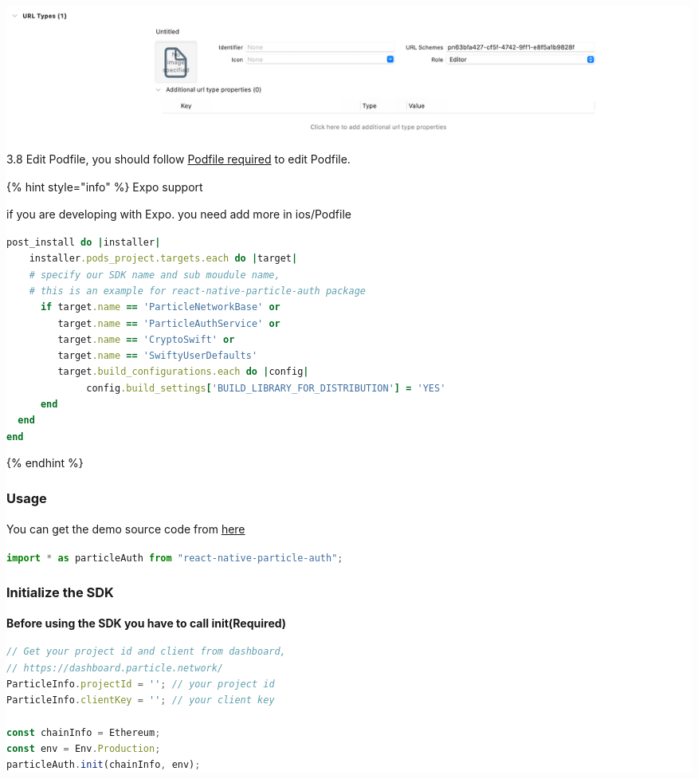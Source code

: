 ![Config scheme url](<../../../.gitbook/assets/image (1) (2) (1).png>)

3.8 Edit Podfile, you should follow [Podfile required](ios.md#edit-podfile) to edit Podfile.



{% hint style="info" %}
Expo support

if you are developing with Expo. you need add more in ios/Podfile

```ruby
post_install do |installer|
    installer.pods_project.targets.each do |target|
    # specify our SDK name and sub moudule name,
    # this is an example for react-native-particle-auth package
      if target.name == 'ParticleNetworkBase' or 
         target.name == 'ParticleAuthService' or 
         target.name == 'CryptoSwift' or 
         target.name == 'SwiftyUserDefaults'
         target.build_configurations.each do |config|
              config.build_settings['BUILD_LIBRARY_FOR_DISTRIBUTION'] = 'YES'
      end
  end
end
```
{% endhint %}

### Usage

You can get the demo source code from [here](https://github.com/Particle-Network/particle-react-native/tree/master/particle-auth)

```typescript
import * as particleAuth from "react-native-particle-auth";
```

### Initialize the SDK

**Before using the SDK you have to call init(Required)**&#x20;

```typescript
// Get your project id and client from dashboard,  
// https://dashboard.particle.network/
ParticleInfo.projectId = ''; // your project id
ParticleInfo.clientKey = ''; // your client key 

const chainInfo = Ethereum;
const env = Env.Production;
particleAuth.init(chainInfo, env);
```
